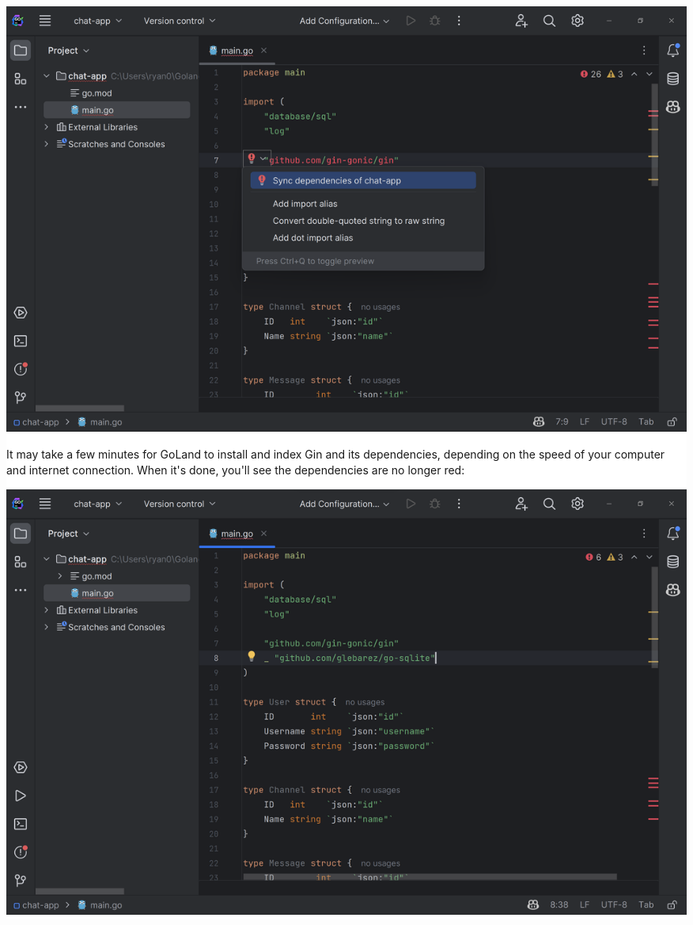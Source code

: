 ![Syncing dependencies](./images/3.png)

It may take a few minutes for GoLand to install and index Gin and its dependencies, depending on the speed of your computer and internet connection. When it's done, you'll see the dependencies are no longer red:

![Synced dependencies](./images/4.png)
